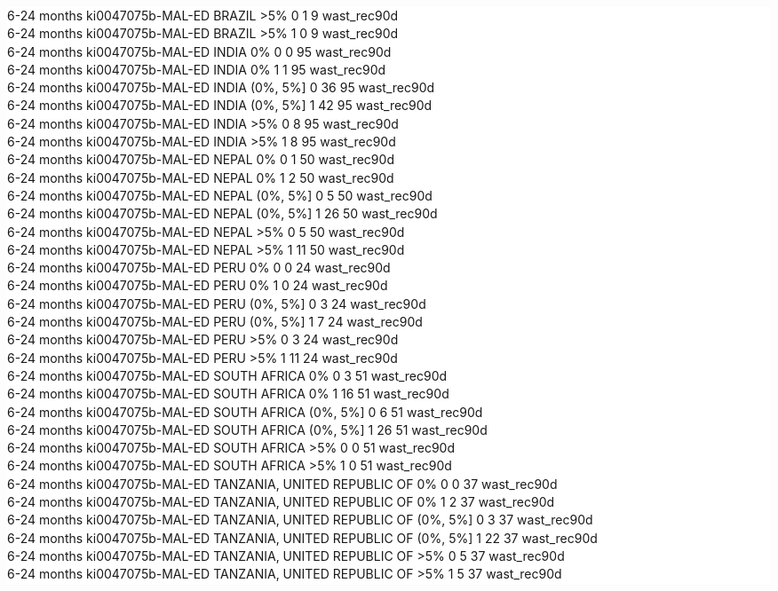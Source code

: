 6-24 months   ki0047075b-MAL-ED          BRAZIL                         >5%                    0        1      9  wast_rec90d      
6-24 months   ki0047075b-MAL-ED          BRAZIL                         >5%                    1        0      9  wast_rec90d      
6-24 months   ki0047075b-MAL-ED          INDIA                          0%                     0        0     95  wast_rec90d      
6-24 months   ki0047075b-MAL-ED          INDIA                          0%                     1        1     95  wast_rec90d      
6-24 months   ki0047075b-MAL-ED          INDIA                          (0%, 5%]               0       36     95  wast_rec90d      
6-24 months   ki0047075b-MAL-ED          INDIA                          (0%, 5%]               1       42     95  wast_rec90d      
6-24 months   ki0047075b-MAL-ED          INDIA                          >5%                    0        8     95  wast_rec90d      
6-24 months   ki0047075b-MAL-ED          INDIA                          >5%                    1        8     95  wast_rec90d      
6-24 months   ki0047075b-MAL-ED          NEPAL                          0%                     0        1     50  wast_rec90d      
6-24 months   ki0047075b-MAL-ED          NEPAL                          0%                     1        2     50  wast_rec90d      
6-24 months   ki0047075b-MAL-ED          NEPAL                          (0%, 5%]               0        5     50  wast_rec90d      
6-24 months   ki0047075b-MAL-ED          NEPAL                          (0%, 5%]               1       26     50  wast_rec90d      
6-24 months   ki0047075b-MAL-ED          NEPAL                          >5%                    0        5     50  wast_rec90d      
6-24 months   ki0047075b-MAL-ED          NEPAL                          >5%                    1       11     50  wast_rec90d      
6-24 months   ki0047075b-MAL-ED          PERU                           0%                     0        0     24  wast_rec90d      
6-24 months   ki0047075b-MAL-ED          PERU                           0%                     1        0     24  wast_rec90d      
6-24 months   ki0047075b-MAL-ED          PERU                           (0%, 5%]               0        3     24  wast_rec90d      
6-24 months   ki0047075b-MAL-ED          PERU                           (0%, 5%]               1        7     24  wast_rec90d      
6-24 months   ki0047075b-MAL-ED          PERU                           >5%                    0        3     24  wast_rec90d      
6-24 months   ki0047075b-MAL-ED          PERU                           >5%                    1       11     24  wast_rec90d      
6-24 months   ki0047075b-MAL-ED          SOUTH AFRICA                   0%                     0        3     51  wast_rec90d      
6-24 months   ki0047075b-MAL-ED          SOUTH AFRICA                   0%                     1       16     51  wast_rec90d      
6-24 months   ki0047075b-MAL-ED          SOUTH AFRICA                   (0%, 5%]               0        6     51  wast_rec90d      
6-24 months   ki0047075b-MAL-ED          SOUTH AFRICA                   (0%, 5%]               1       26     51  wast_rec90d      
6-24 months   ki0047075b-MAL-ED          SOUTH AFRICA                   >5%                    0        0     51  wast_rec90d      
6-24 months   ki0047075b-MAL-ED          SOUTH AFRICA                   >5%                    1        0     51  wast_rec90d      
6-24 months   ki0047075b-MAL-ED          TANZANIA, UNITED REPUBLIC OF   0%                     0        0     37  wast_rec90d      
6-24 months   ki0047075b-MAL-ED          TANZANIA, UNITED REPUBLIC OF   0%                     1        2     37  wast_rec90d      
6-24 months   ki0047075b-MAL-ED          TANZANIA, UNITED REPUBLIC OF   (0%, 5%]               0        3     37  wast_rec90d      
6-24 months   ki0047075b-MAL-ED          TANZANIA, UNITED REPUBLIC OF   (0%, 5%]               1       22     37  wast_rec90d      
6-24 months   ki0047075b-MAL-ED          TANZANIA, UNITED REPUBLIC OF   >5%                    0        5     37  wast_rec90d      
6-24 months   ki0047075b-MAL-ED          TANZANIA, UNITED REPUBLIC OF   >5%                    1        5     37  wast_rec90d      
